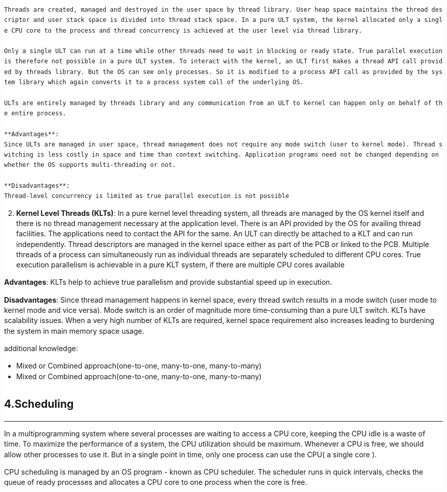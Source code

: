	Threads are created, managed and destroyed in the user space by thread library. User heap space maintains the thread descriptor and user stack space is divided into thread stack space. In a pure ULT system, the kernel allocated only a single CPU core to the process and thread concurrency is achieved at the user level via thread library. 
	
	Only a single ULT can run at a time while other threads need to wait in blocking or ready state. True parallel execution is therefore not possible in a pure ULT system. To interact with the kernel, an ULT first makes a thread API call provided by threads library. But the OS can see only processes. So it is modified to a process API call as provided by the system library which again converts it to a process system call of the underlying OS. 
	
	ULTs are entirely managed by threads library and any communication from an ULT to kernel can happen only on behalf of the entire process.
	
	**Advantages**: 
	Since ULTs are managed in user space, thread management does not require any mode switch (user to kernel mode). Thread switching is less costly in space and time than context switching. Application programs need not be changed depending on whether the OS supports multi-threading or not. 
	
	**Disadvantages**: 
	Thread-level concurrency is limited as true parallel execution is not possible


2. **Kernel Level Threads (KLTs)**:
In a pure kernel level threading system, all threads are managed by the OS kernel itself and there is no thread management necessary at the application level. There is an API provided by the OS for availing thread facilities. The applications need to contact the API for the same. An ULT can directly be attached to a KLT and can run independently. Thread descriptors are managed in the kernel space either as part of the PCB or linked to the PCB. Multiple threads of a process can simultaneously run as individual threads are separately scheduled to different CPU cores. True execution parallelism is achievable in a pure KLT system, if there are multiple CPU cores available

**Advantages**: 
KLTs help to achieve true parallelism and provide substantial speed up in execution.

**Disadvantages**: 
Since thread management happens in kernel space, every thread switch results in a mode switch (user mode to kernel mode and vice versa). Mode switch is an order of magnitude more time-consuming than a pure ULT switch. KLTs have scalability issues. When a very high number of KLTs are required, kernel space requirement also increases leading to burdening the system in main memory space usage.

additional knowledge:
- Mixed or Combined approach(one-to-one, many-to-one, many-to-many)
- Mixed or Combined approach(one-to-one, many-to-one, many-to-many)


## 4.Scheduling
------
In a multiprogramming system where several processes are waiting to access a CPU core, keeping the CPU idle is a waste of time. To maximize the performance of a system, the CPU utilization should be maximum. Whenever a CPU is free, we should allow other processes to use it. But in a single point in time, only one process can use the CPU( a single core ). 

CPU scheduling is managed by an OS program - known as CPU scheduler. The scheduler runs in quick intervals, checks the queue of ready processes and allocates a CPU core to one process when the core is free.
